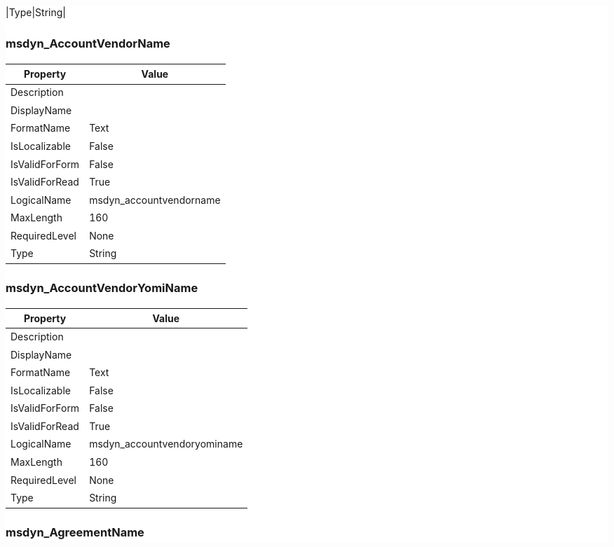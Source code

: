 |Type|String|


### <a name="BKMK_msdyn_AccountVendorName"></a> msdyn_AccountVendorName

|Property|Value|
|--------|-----|
|Description||
|DisplayName||
|FormatName|Text|
|IsLocalizable|False|
|IsValidForForm|False|
|IsValidForRead|True|
|LogicalName|msdyn_accountvendorname|
|MaxLength|160|
|RequiredLevel|None|
|Type|String|


### <a name="BKMK_msdyn_AccountVendorYomiName"></a> msdyn_AccountVendorYomiName

|Property|Value|
|--------|-----|
|Description||
|DisplayName||
|FormatName|Text|
|IsLocalizable|False|
|IsValidForForm|False|
|IsValidForRead|True|
|LogicalName|msdyn_accountvendoryominame|
|MaxLength|160|
|RequiredLevel|None|
|Type|String|


### <a name="BKMK_msdyn_AgreementName"></a> msdyn_AgreementName
